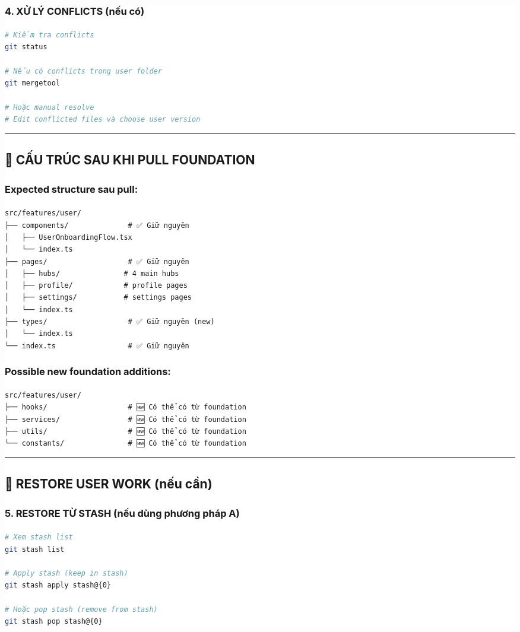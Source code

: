 ### 4. XỬ LÝ CONFLICTS (nếu có)

```bash
# Kiểm tra conflicts
git status

# Nếu có conflicts trong user folder
git mergetool

# Hoặc manual resolve
# Edit conflicted files và choose user version
```

---

## 📁 CẤU TRÚC SAU KHI PULL FOUNDATION

### Expected structure sau pull:

```
src/features/user/
├── components/              # ✅ Giữ nguyên
│   ├── UserOnboardingFlow.tsx
│   └── index.ts
├── pages/                   # ✅ Giữ nguyên
│   ├── hubs/               # 4 main hubs
│   ├── profile/            # profile pages
│   ├── settings/           # settings pages
│   └── index.ts
├── types/                   # ✅ Giữ nguyên (new)
│   └── index.ts
└── index.ts                 # ✅ Giữ nguyên
```

### Possible new foundation additions:

```
src/features/user/
├── hooks/                   # 🆕 Có thể có từ foundation
├── services/                # 🆕 Có thể có từ foundation
├── utils/                   # 🆕 Có thể có từ foundation
└── constants/               # 🆕 Có thể có từ foundation
```

---

## 🔄 RESTORE USER WORK (nếu cần)

### 5. RESTORE TỪ STASH (nếu dùng phương pháp A)

```bash
# Xem stash list
git stash list

# Apply stash (keep in stash)
git stash apply stash@{0}

# Hoặc pop stash (remove from stash)
git stash pop stash@{0}
```
